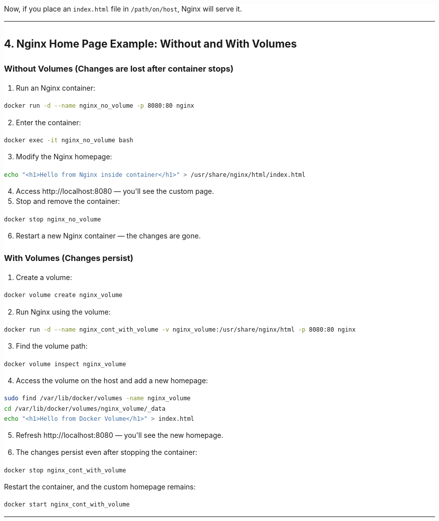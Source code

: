Now, if you place an `index.html` file in `/path/on/host`, Nginx will serve it.

---

## 4. Nginx Home Page Example: Without and With Volumes

### Without Volumes (Changes are lost after container stops)

1. Run an Nginx container:
```bash
docker run -d --name nginx_no_volume -p 8080:80 nginx
```
2. Enter the container:
```bash
docker exec -it nginx_no_volume bash
```
3. Modify the Nginx homepage:
```bash
echo "<h1>Hello from Nginx inside container</h1>" > /usr/share/nginx/html/index.html
```
4. Access http://localhost:8080 — you'll see the custom page.
5. Stop and remove the container:
```bash
docker stop nginx_no_volume
```
6. Restart a new Nginx container — the changes are gone.

### With Volumes (Changes persist)

1. Create a volume:
```bash
docker volume create nginx_volume
```
2. Run Nginx using the volume:
```bash
docker run -d --name nginx_cont_with_volume -v nginx_volume:/usr/share/nginx/html -p 8080:80 nginx
```
3. Find the volume path:
```bash
docker volume inspect nginx_volume
```
4. Access the volume on the host and add a new homepage:
```bash
sudo find /var/lib/docker/volumes -name nginx_volume
cd /var/lib/docker/volumes/nginx_volume/_data
echo "<h1>Hello from Docker Volume</h1>" > index.html
```
5. Refresh http://localhost:8080 — you'll see the new homepage.

6. The changes persist even after stopping the container:
```bash
docker stop nginx_cont_with_volume
```

Restart the container, and the custom homepage remains:
```bash
docker start nginx_cont_with_volume
```

---